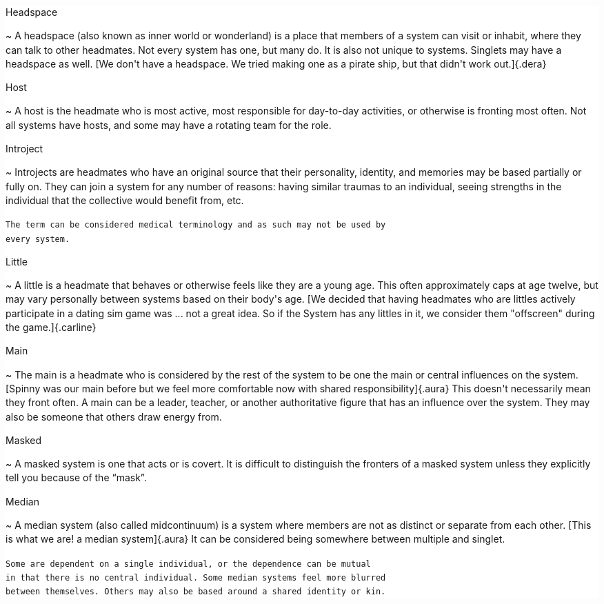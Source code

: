 Headspace <a name="lexicon-headspace"></a>

~   A headspace (also known as inner world or wonderland) is a place that 
    members of a system can visit or inhabit, where they can talk to other headmates.
    Not every system has one, but many do. It is also not unique to systems. 
    Singlets may have a headspace as well.
    [We don't have a headspace. We tried making one as a pirate ship, but that didn't
     work out.]{.dera}

Host <a name="lexicon-host"></a>

~   A host is the headmate who is most active, most responsible for day-to-day 
    activities, or otherwise is fronting most often.
    Not all systems have hosts, and some may have a rotating team for the role. 

Introject <a name="lexicon-introject"></a>

~   Introjects are headmates who have an original source that their personality, 
    identity, and memories may be based partially or fully on. They can join a 
    system for any number of reasons: having similar traumas to an individual, 
    seeing strengths in the individual that the collective would benefit from, etc.

    The term can be considered medical terminology and as such may not be used by 
    every system. 

Little <a name="lexicon-little"></a>

~   A little is a headmate that behaves or otherwise feels like they are a young age. 
    This often approximately caps at age twelve, but may vary personally between 
    systems based on their body's age.
    [We decided that having headmates who are littles actively participate in a
     dating sim game was ... not a great idea. So if the System has any littles
     in it, we consider them "offscreen" during the game.]{.carline}

Main <a name="lexicon-main"></a>

~   The main is a headmate who is considered by the rest of the system to be one the 
    main or central influences on the system.
    [Spinny was our main before but we feel more comfortable now with shared responsibility]{.aura}
    This doesn't necessarily mean they front 
    often.  A main can be a leader, teacher, or another authoritative figure that has 
    an influence over the system. They may also be someone that others draw energy from.

Masked <a name="lexicon-masked"></a>

~   A masked system is one that acts or is covert. It is difficult to distinguish 
    the fronters of a masked system unless they explicitly tell you because of 
    the “mask”.

Median <a name="lexicon-median"></a>

~   A median system (also called midcontinuum) is a system where members are not as 
    distinct or separate from each other.
    [This is what we are! a median system]{.aura}
    It can be considered being somewhere 
    between multiple and singlet.

    Some are dependent on a single individual, or the dependence can be mutual 
    in that there is no central individual. Some median systems feel more blurred 
    between themselves. Others may also be based around a shared identity or kin.
